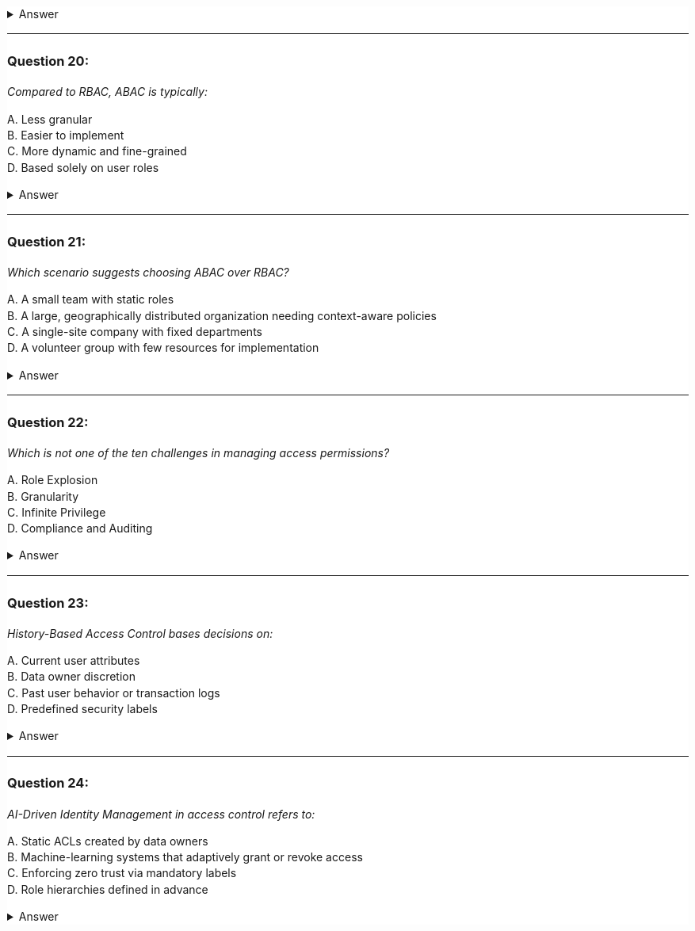 <details><summary>Answer</summary></details>  

---

### Question 20:  
*Compared to RBAC, ABAC is typically:*  

   A. Less granular  
   B. Easier to implement  
   C. More dynamic and fine-grained  
   D. Based solely on user roles  

<details><summary>Answer</summary></details>  

---

### Question 21:  
*Which scenario suggests choosing ABAC over RBAC?*  

   A. A small team with static roles  
   B. A large, geographically distributed organization needing context-aware policies  
   C. A single-site company with fixed departments  
   D. A volunteer group with few resources for implementation  

<details><summary>Answer</summary></details>  

---

### Question 22:  
*Which is _not_ one of the ten challenges in managing access permissions?*  

   A. Role Explosion  
   B. Granularity  
   C. Infinite Privilege  
   D. Compliance and Auditing  

<details><summary>Answer</summary></details>  

---

### Question 23:  
*History-Based Access Control bases decisions on:*  

   A. Current user attributes  
   B. Data owner discretion  
   C. Past user behavior or transaction logs  
   D. Predefined security labels  

<details><summary>Answer</summary></details>  

---

### Question 24:  
*AI-Driven Identity Management in access control refers to:*  

   A. Static ACLs created by data owners  
   B. Machine-learning systems that adaptively grant or revoke access  
   C. Enforcing zero trust via mandatory labels  
   D. Role hierarchies defined in advance  

<details><summary>Answer</summary></details>  
